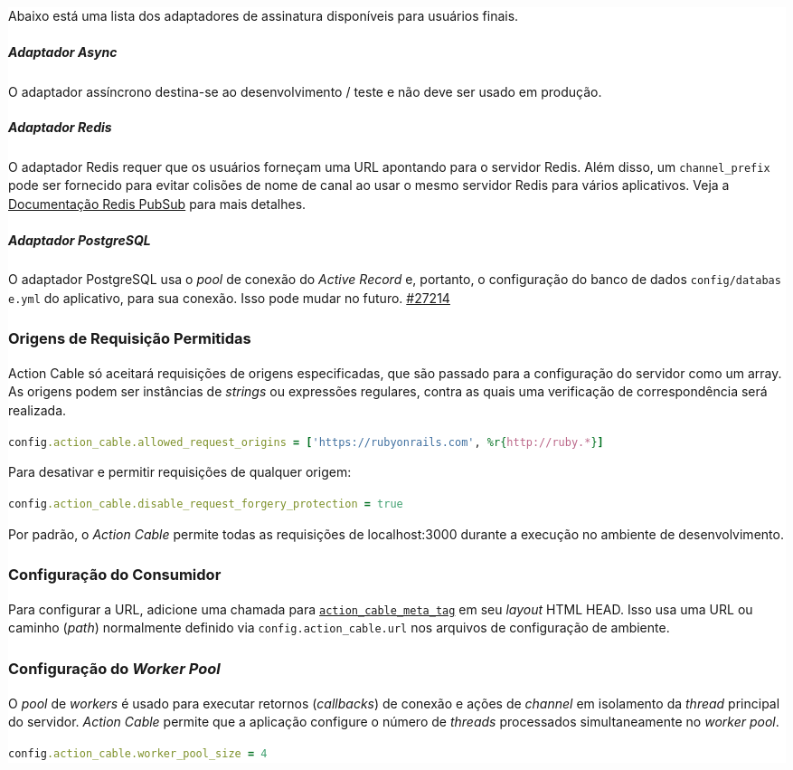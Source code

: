 Abaixo está uma lista dos adaptadores de assinatura disponíveis para usuários finais.

##### Adaptador Async

O adaptador assíncrono destina-se ao desenvolvimento / teste e não deve ser usado em produção.

##### Adaptador Redis

O adaptador Redis requer que os usuários forneçam uma URL apontando para o servidor Redis.
Além disso, um `channel_prefix` pode ser fornecido para evitar colisões de nome de canal
ao usar o mesmo servidor Redis para vários aplicativos. Veja a 
[Documentação Redis PubSub](https://redis.io/topics/pubsub#database-amp-scoping) para mais detalhes.

##### Adaptador PostgreSQL

O adaptador PostgreSQL usa o _pool_ de conexão do _Active Record_ e, portanto, o
configuração do banco de dados `config/database.yml` do aplicativo, para sua conexão.
Isso pode mudar no futuro. [#27214](https://github.com/rails/rails/issues/27214)

### Origens de Requisição Permitidas

Action Cable só aceitará requisições de origens especificadas, que são
passado para a configuração do servidor como um array. As origens podem ser instâncias de
_strings_ ou expressões regulares, contra as quais uma verificação de correspondência será realizada.

```ruby
config.action_cable.allowed_request_origins = ['https://rubyonrails.com', %r{http://ruby.*}]
```

Para desativar e permitir requisições de qualquer origem:

```ruby
config.action_cable.disable_request_forgery_protection = true
```

Por padrão, o _Action Cable_ permite todas as requisições de localhost:3000 durante a execução
no ambiente de desenvolvimento.

### Configuração do Consumidor

Para configurar a URL, adicione uma chamada para [`action_cable_meta_tag`][] em seu _layout_ HTML
HEAD. Isso usa uma URL ou caminho (_path_) normalmente definido via `config.action_cable.url` nos
arquivos de configuração de ambiente.

[`action_cable_meta_tag`]: https://api.rubyonrails.org/classes/ActionCable/Helpers/ActionCableHelper.html#method-i-action_cable_meta_tag

### Configuração do _Worker Pool_

O _pool_ de _workers_ é usado para executar retornos (_callbacks_) de conexão e ações de _channel_ em
isolamento da _thread_ principal do servidor. _Action Cable_ permite que a aplicação
configure o número de _threads_ processados ​​simultaneamente no _worker pool_.

```ruby
config.action_cable.worker_pool_size = 4
```


[`ActionCable::Connection::Base`]: https://api.rubyonrails.org/classes/ActionCable/Connection/Base.html
[`identified_by`]: https://api.rubyonrails.org/classes/ActionCable/Connection/Identification/ClassMethods.html#method-i-identified_by
[`rescue_from`]: https://api.rubyonrails.org/classes/ActiveSupport/Rescuable/ClassMethods.html#method-i-rescue_from
[`ActionCable::Channel::Base`]: https://api.rubyonrails.org/classes/ActionCable/Channel/Base.html
[`broadcast`]: https://api.rubyonrails.org/classes/ActionCable/Server/Broadcasting.html#method-i-broadcast
[`broadcast_to`]: https://api.rubyonrails.org/classes/ActionCable/Channel/Broadcasting/ClassMethods.html#method-i-broadcast_to
[`stream_for`]: https://api.rubyonrails.org/classes/ActionCable/Channel/Streams.html#method-i-stream_for
[`stream_from`]: https://api.rubyonrails.org/classes/ActionCable/Channel/Streams.html#method-i-stream_from